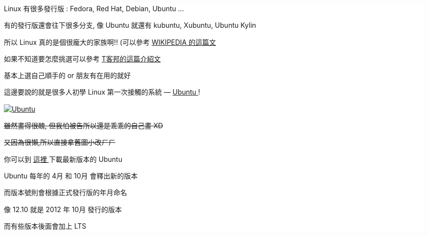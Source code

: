   <p>
    Linux 有很多發行版 : Fedora, Red Hat, Debian, Ubuntu &#8230;
  </p>
  
  <p>
    有的發行版還會往下很多分支, 像 Ubuntu 就還有 kubuntu, Xubuntu, Ubuntu Kylin
  </p>
  
  <p>
    所以 Linux 真的是個很龐大的家族啊!! (可以參考 <a href="http://zh.wikipedia.org/wiki/Linux%E5%8F%91%E8%A1%8C%E7%89%88%E6%AF%94%E8%BE%83">WIKIPEDIA 的這篇文</a>
  </p>
  
  <p>
    如果不知道要怎麼挑選可以參考 <a href="http://www.techbang.com/posts/4801-only-ubuntu-linux-is-not-really-fun-i">T客邦的這篇介紹文</a>
  </p>
  
  <p>
    基本上選自己順手的 or 朋友有在用的就好
  </p>
  
  <p>
    這邊要說的就是很多人初學 Linux 第一次接觸的系統 &#8212; <a href="http://www.ubuntu-tw.org">Ubuntu </a>!
  </p>
  
  <p>
    <a title="Flickr 上 kevin_boy3110 的 Ubuntu" href="https://www.flickr.com/photos/71353772@N04/14027125096/"><img src="https://farm8.staticflickr.com/7090/14027125096_4369026df6.jpg" alt="Ubuntu" width="475" height="278" /></a>
  </p>
  
  <p>
    <del>雖然畫得很醜, 但我怕被告所以還是乖乖的自己畫 XD</del>
  </p>
  
  <p>
    <del>又因為很懶,所以直接拿舊圖小改ㄏㄏ</del>
  </p>
  
  <p>
    你可以到 <a href="http://www.ubuntu-tw.org/modules/tinyd0/">這裡 </a>下載最新版本的 Ubuntu
  </p>
  
  <p>
    Ubuntu 每年的 4月 和 10月 會釋出新的版本
  </p>
  
  <p>
    而版本號則會<span class="st">根據正式發行版的年月命名</span>
  </p>
  
  <p>
    像 12.10 就是 2012 年 10月 發行的版本
  </p>
  
  <p>
    而有些版本後面會加上 LTS
  </p>
  